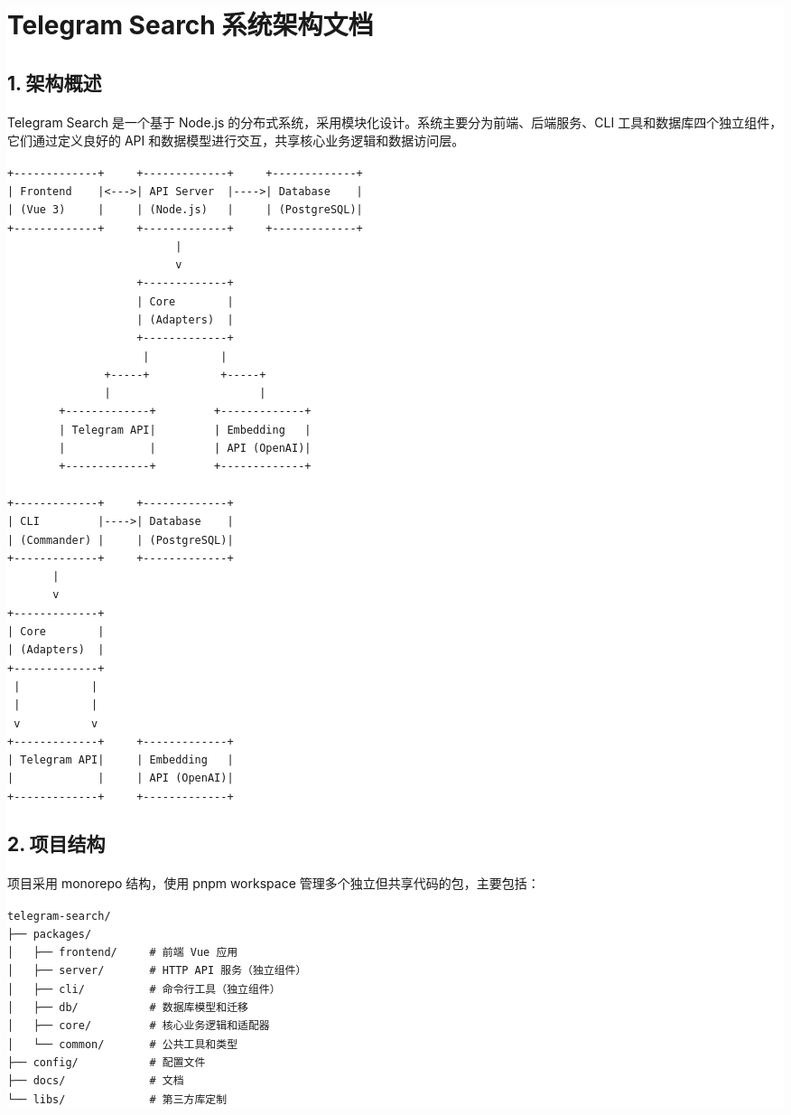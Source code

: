 # Telegram Search 系统架构文档

## 1. 架构概述

Telegram Search 是一个基于 Node.js 的分布式系统，采用模块化设计。系统主要分为前端、后端服务、CLI 工具和数据库四个独立组件，它们通过定义良好的 API 和数据模型进行交互，共享核心业务逻辑和数据访问层。

```
+-------------+     +-------------+     +-------------+
| Frontend    |<--->| API Server  |---->| Database    |
| (Vue 3)     |     | (Node.js)   |     | (PostgreSQL)|
+-------------+     +-------------+     +-------------+
                          |
                          v
                    +-------------+
                    | Core        |
                    | (Adapters)  |
                    +-------------+
                     |           |
               +-----+           +-----+
               |                       |
        +-------------+         +-------------+
        | Telegram API|         | Embedding   |
        |             |         | API (OpenAI)|
        +-------------+         +-------------+

+-------------+     +-------------+
| CLI         |---->| Database    |
| (Commander) |     | (PostgreSQL)|
+-------------+     +-------------+
       |
       v
+-------------+
| Core        |
| (Adapters)  |
+-------------+
 |           |
 |           |
 v           v
+-------------+     +-------------+
| Telegram API|     | Embedding   |
|             |     | API (OpenAI)|
+-------------+     +-------------+
```

## 2. 项目结构

项目采用 monorepo 结构，使用 pnpm workspace 管理多个独立但共享代码的包，主要包括：

```
telegram-search/
├── packages/
│   ├── frontend/     # 前端 Vue 应用
│   ├── server/       # HTTP API 服务（独立组件）
│   ├── cli/          # 命令行工具（独立组件）
│   ├── db/           # 数据库模型和迁移
│   ├── core/         # 核心业务逻辑和适配器
│   └── common/       # 公共工具和类型
├── config/           # 配置文件
├── docs/             # 文档
└── libs/             # 第三方库定制
```
